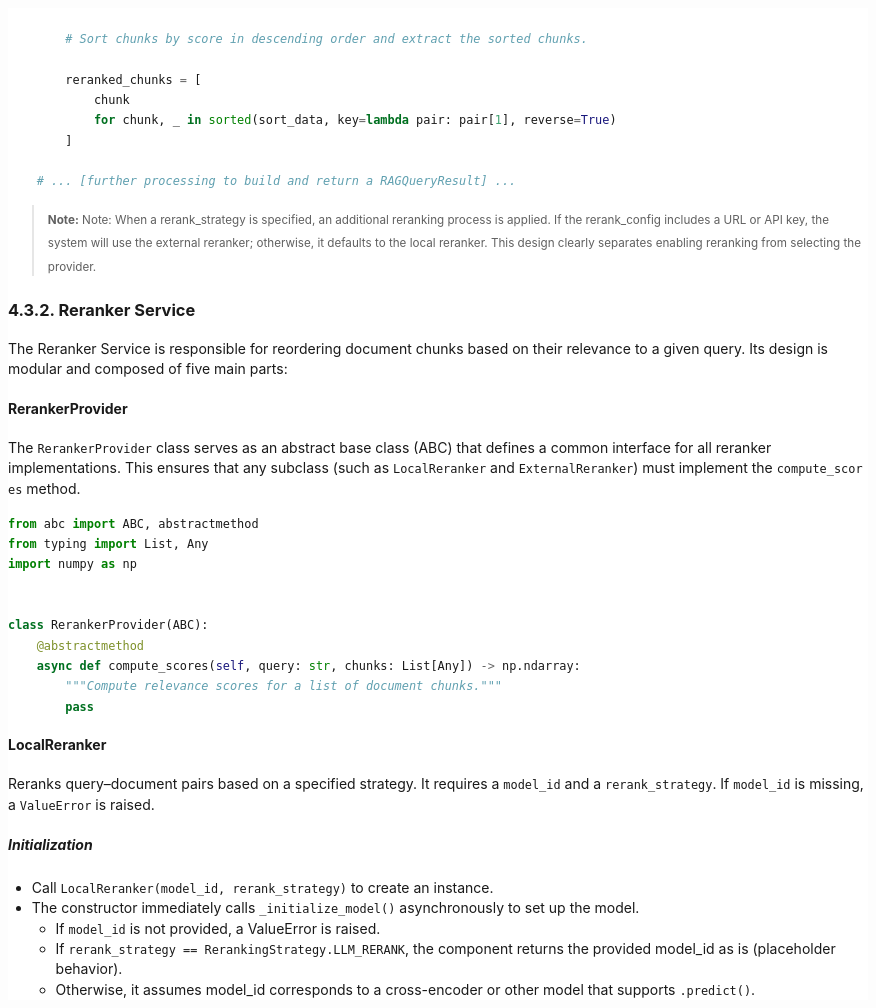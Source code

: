 ```python

        # Sort chunks by score in descending order and extract the sorted chunks.

        reranked_chunks = [
            chunk
            for chunk, _ in sorted(sort_data, key=lambda pair: pair[1], reverse=True)
        ]

    # ... [further processing to build and return a RAGQueryResult] ...
```

> <sub>**Note:** Note: When a rerank_strategy is specified, an additional reranking process is applied. If the rerank_config includes a URL or API key, the system will use the external reranker; otherwise, it defaults to the local reranker. This design clearly separates enabling reranking from selecting the provider.

### 4.3.2. Reranker Service

The Reranker Service is responsible for reordering document chunks based on their relevance to a given query. Its design is modular and composed of five main parts:

#### RerankerProvider

The `RerankerProvider` class serves as an abstract base class (ABC) that defines a common interface for all reranker implementations. This ensures that any subclass (such as `LocalReranker` and `ExternalReranker`) must implement the `compute_scores` method.

```python
from abc import ABC, abstractmethod
from typing import List, Any
import numpy as np


class RerankerProvider(ABC):
    @abstractmethod
    async def compute_scores(self, query: str, chunks: List[Any]) -> np.ndarray:
        """Compute relevance scores for a list of document chunks."""
        pass
```

#### LocalReranker

Reranks query–document pairs based on a specified strategy. It requires a `model_id` and a `rerank_strategy`. If `model_id` is missing, a `ValueError` is raised.

##### Initialization

- Call `LocalReranker(model_id, rerank_strategy)` to create an instance.
- The constructor immediately calls `_initialize_model()` asynchronously to set up the model.
  - If `model_id` is not provided, a ValueError is raised.
  - If `rerank_strategy == RerankingStrategy.LLM_RERANK`, the component returns the provided model_id as is (placeholder behavior).
  - Otherwise, it assumes model_id corresponds to a cross-encoder or other model that supports `.predict()`.
